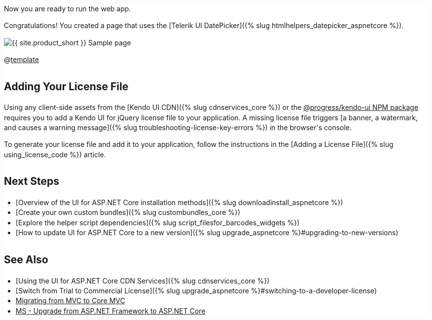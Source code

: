 Now you are ready to run the web app.

Congratulations! You created a page that uses the [Telerik UI DatePicker]({% slug htmlhelpers_datepicker_aspnetcore %}).

![{{ site.product_short }} Sample page](../getting-started-core/images/sample-page.png)

@[template](/_contentTemplates/core/json-serialization-note.md#json-serialization-note)

## Adding Your License File

Using any client-side assets from the [Kendo UI CDN]({% slug cdnservices_core %}) or the [@progress/kendo-ui NPM package](https://www.npmjs.com/package/@progress/kendo-ui) requires you to add a Kendo UI for jQuery license file to your application. A missing license file triggers [a banner, a watermark, and causes a warning message]({% slug troubleshooting-license-key-errors %}) in the browser's console.

To generate your license file and add it to your application, follow the instructions in the [Adding a License File]({% slug using_license_code %}) article.

## Next Steps

* [Overview of the UI for ASP.NET Core installation methods]({% slug downloadinstall_aspnetcore %})
* [Create your own custom bundles]({% slug custombundles_core %})
* [Explore the helper script dependencies]({% slug script_filesfor_barcodes_widgets %})
* [How to update UI for ASP.NET Core to a new version]({% slug upgrade_aspnetcore %}#upgrading-to-new-versions)

## See Also

* [Using the UI for ASP.NET Core CDN Services]({% slug cdnservices_core %})
* [Switch from Trial to Commercial License]({% slug upgrade_aspnetcore %}#switching-to-a-developer-license)
* [Migrating from MVC to Core MVC](https://docs.telerik.com/aspnet-core/installation/migrating)
* [MS - Upgrade from ASP.NET Framework to ASP.NET Core](https://learn.microsoft.com/en-us/aspnet/core/migration/proper-to-2x/?view=aspnetcore-7.0)
